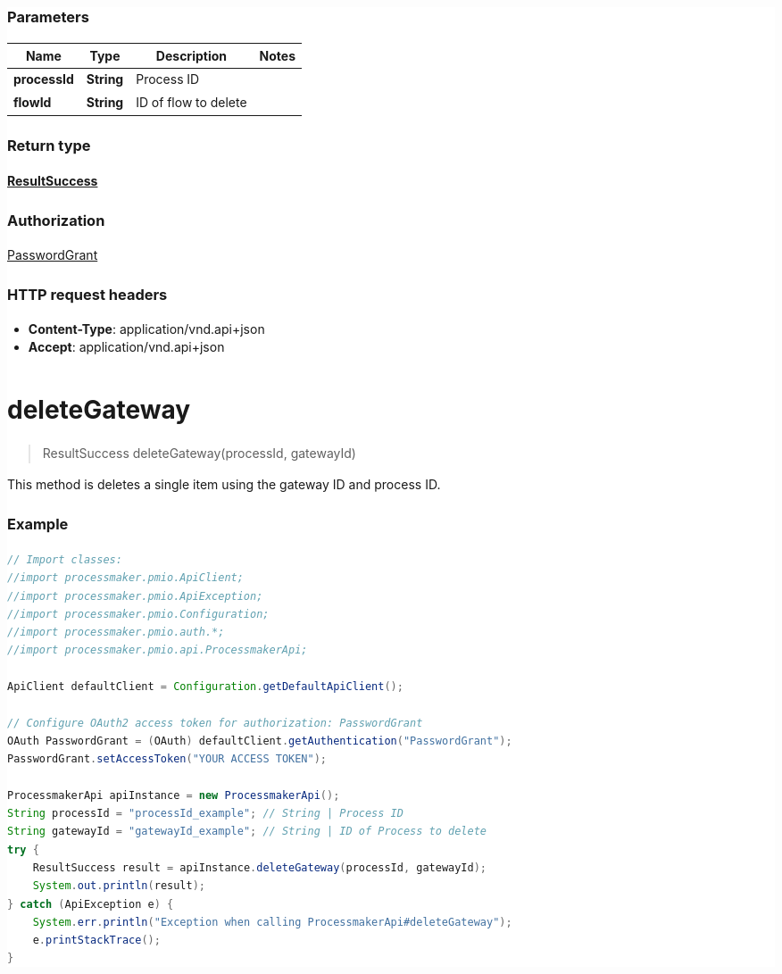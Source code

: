 ### Parameters

Name | Type | Description  | Notes
------------- | ------------- | ------------- | -------------
 **processId** | **String**| Process ID |
 **flowId** | **String**| ID of flow to delete |

### Return type

[**ResultSuccess**](ResultSuccess.md)

### Authorization

[PasswordGrant](../README.md#PasswordGrant)

### HTTP request headers

 - **Content-Type**: application/vnd.api+json
 - **Accept**: application/vnd.api+json

<a name="deleteGateway"></a>
# **deleteGateway**
> ResultSuccess deleteGateway(processId, gatewayId)



This method is deletes a single item using the gateway ID and process ID.

### Example
```java
// Import classes:
//import processmaker.pmio.ApiClient;
//import processmaker.pmio.ApiException;
//import processmaker.pmio.Configuration;
//import processmaker.pmio.auth.*;
//import processmaker.pmio.api.ProcessmakerApi;

ApiClient defaultClient = Configuration.getDefaultApiClient();

// Configure OAuth2 access token for authorization: PasswordGrant
OAuth PasswordGrant = (OAuth) defaultClient.getAuthentication("PasswordGrant");
PasswordGrant.setAccessToken("YOUR ACCESS TOKEN");

ProcessmakerApi apiInstance = new ProcessmakerApi();
String processId = "processId_example"; // String | Process ID
String gatewayId = "gatewayId_example"; // String | ID of Process to delete
try {
    ResultSuccess result = apiInstance.deleteGateway(processId, gatewayId);
    System.out.println(result);
} catch (ApiException e) {
    System.err.println("Exception when calling ProcessmakerApi#deleteGateway");
    e.printStackTrace();
}
```
